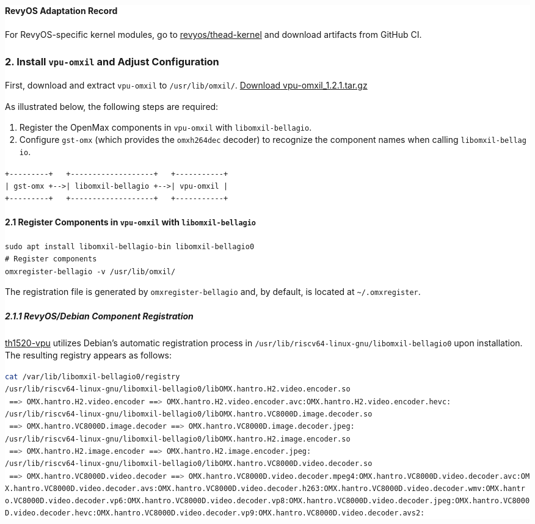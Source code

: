 #### RevyOS Adaptation Record

For RevyOS-specific kernel modules, go to [revyos/thead-kernel](https://github.com/revyos/thead-kernel) and download artifacts from GitHub CI.

### 2. Install `vpu-omxil` and Adjust Configuration

First, download and extract `vpu-omxil` to `/usr/lib/omxil/`.
[Download vpu-omxil_1.2.1.tar.gz](https://drive.google.com/file/d/1pYgCVI7WltfpskltJ-RqzVUCEC21FS56)

As illustrated below, the following steps are required:

1. Register the OpenMax components in `vpu-omxil` with `libomxil-bellagio`.
2. Configure `gst-omx` (which provides the `omxh264dec` decoder) to recognize the component names when calling `libomxil-bellagio`.

```plain
+---------+   +-------------------+   +-----------+
| gst-omx +-->| libomxil-bellagio +-->| vpu-omxil |
+---------+   +-------------------+   +-----------+
```

#### 2.1 Register Components in `vpu-omxil` with `libomxil-bellagio`

```shell
sudo apt install libomxil-bellagio-bin libomxil-bellagio0
# Register components
omxregister-bellagio -v /usr/lib/omxil/
```

The registration file is generated by `omxregister-bellagio` and, by default, is located at `~/.omxregister`.

##### 2.1.1 RevyOS/Debian Component Registration

[th1520-vpu](https://github.com/revyos/th1520-vpu) utilizes Debian’s automatic registration process in `/usr/lib/riscv64-linux-gnu/libomxil-bellagio0` upon installation. The resulting registry appears as follows:

```bash
cat /var/lib/libomxil-bellagio0/registry
/usr/lib/riscv64-linux-gnu/libomxil-bellagio0/libOMX.hantro.H2.video.encoder.so
 ==> OMX.hantro.H2.video.encoder ==> OMX.hantro.H2.video.encoder.avc:OMX.hantro.H2.video.encoder.hevc:
/usr/lib/riscv64-linux-gnu/libomxil-bellagio0/libOMX.hantro.VC8000D.image.decoder.so
 ==> OMX.hantro.VC8000D.image.decoder ==> OMX.hantro.VC8000D.image.decoder.jpeg:
/usr/lib/riscv64-linux-gnu/libomxil-bellagio0/libOMX.hantro.H2.image.encoder.so
 ==> OMX.hantro.H2.image.encoder ==> OMX.hantro.H2.image.encoder.jpeg:
/usr/lib/riscv64-linux-gnu/libomxil-bellagio0/libOMX.hantro.VC8000D.video.decoder.so
 ==> OMX.hantro.VC8000D.video.decoder ==> OMX.hantro.VC8000D.video.decoder.mpeg4:OMX.hantro.VC8000D.video.decoder.avc:OMX.hantro.VC8000D.video.decoder.avs:OMX.hantro.VC8000D.video.decoder.h263:OMX.hantro.VC8000D.video.decoder.wmv:OMX.hantro.VC8000D.video.decoder.vp6:OMX.hantro.VC8000D.video.decoder.vp8:OMX.hantro.VC8000D.video.decoder.jpeg:OMX.hantro.VC8000D.video.decoder.hevc:OMX.hantro.VC8000D.video.decoder.vp9:OMX.hantro.VC8000D.video.decoder.avs2:
```
